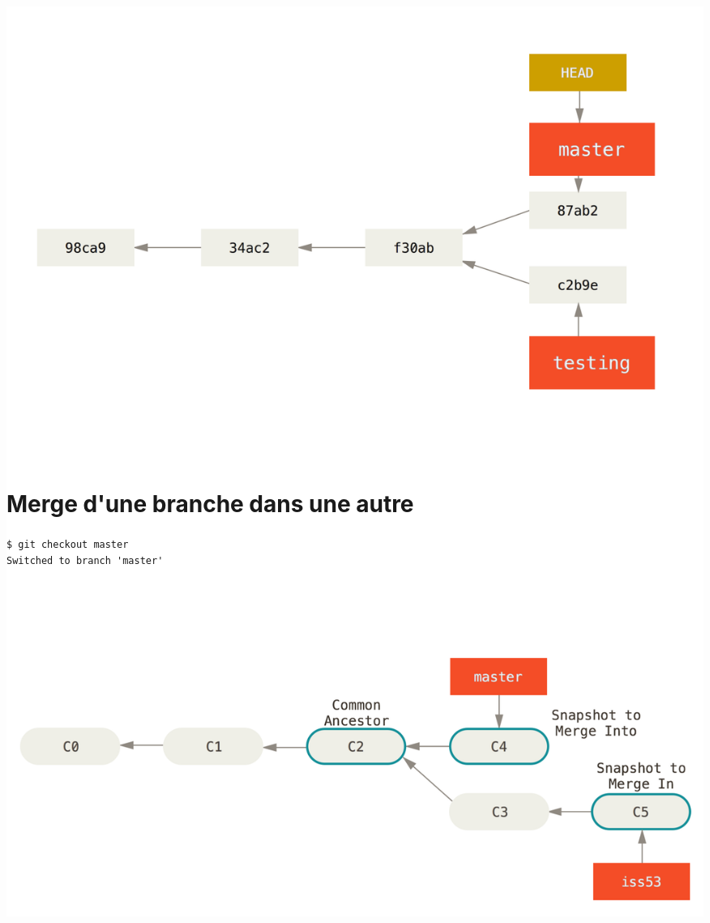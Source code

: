 ![image](images/advance-master.png)



# Merge d'une branche dans une autre

<pre><code class="bash">$ git checkout master
Switched to branch 'master'
</code></pre>

![image](images/basic-merging-1.png)

